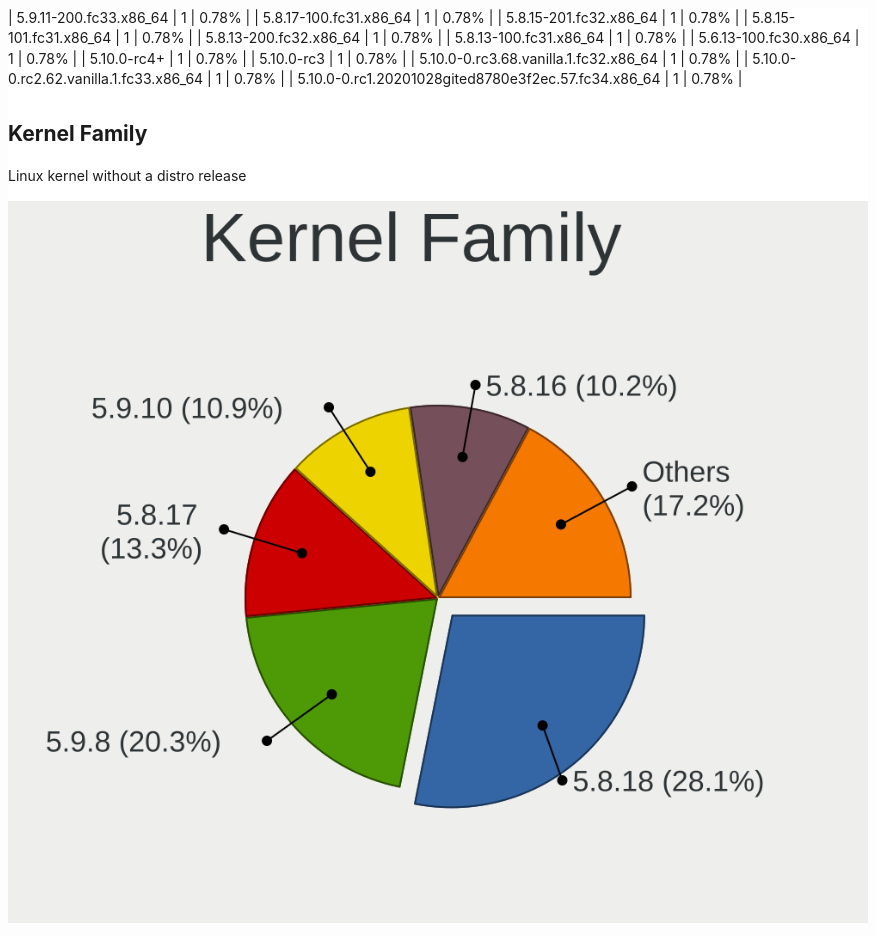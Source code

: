 | 5.9.11-200.fc33.x86_64                              | 1        | 0.78%   |
| 5.8.17-100.fc31.x86_64                              | 1        | 0.78%   |
| 5.8.15-201.fc32.x86_64                              | 1        | 0.78%   |
| 5.8.15-101.fc31.x86_64                              | 1        | 0.78%   |
| 5.8.13-200.fc32.x86_64                              | 1        | 0.78%   |
| 5.8.13-100.fc31.x86_64                              | 1        | 0.78%   |
| 5.6.13-100.fc30.x86_64                              | 1        | 0.78%   |
| 5.10.0-rc4+                                         | 1        | 0.78%   |
| 5.10.0-rc3                                          | 1        | 0.78%   |
| 5.10.0-0.rc3.68.vanilla.1.fc32.x86_64               | 1        | 0.78%   |
| 5.10.0-0.rc2.62.vanilla.1.fc33.x86_64               | 1        | 0.78%   |
| 5.10.0-0.rc1.20201028gited8780e3f2ec.57.fc34.x86_64 | 1        | 0.78%   |

Kernel Family
-------------

Linux kernel without a distro release

![Kernel Family](./images/pie_chart/os_kernel_family.svg)
